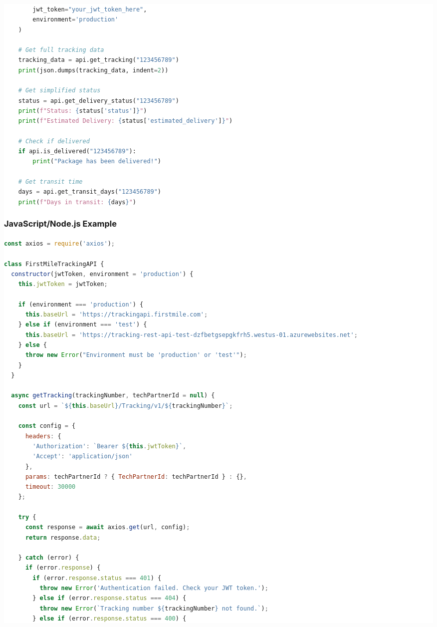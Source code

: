 ```python
        jwt_token="your_jwt_token_here",
        environment='production'
    )

    # Get full tracking data
    tracking_data = api.get_tracking("123456789")
    print(json.dumps(tracking_data, indent=2))

    # Get simplified status
    status = api.get_delivery_status("123456789")
    print(f"Status: {status['status']}")
    print(f"Estimated Delivery: {status['estimated_delivery']}")

    # Check if delivered
    if api.is_delivered("123456789"):
        print("Package has been delivered!")

    # Get transit time
    days = api.get_transit_days("123456789")
    print(f"Days in transit: {days}")
```

### JavaScript/Node.js Example

```javascript
const axios = require('axios');

class FirstMileTrackingAPI {
  constructor(jwtToken, environment = 'production') {
    this.jwtToken = jwtToken;

    if (environment === 'production') {
      this.baseUrl = 'https://trackingapi.firstmile.com';
    } else if (environment === 'test') {
      this.baseUrl = 'https://tracking-rest-api-test-dzfbetgsepgkfrh5.westus-01.azurewebsites.net';
    } else {
      throw new Error("Environment must be 'production' or 'test'");
    }
  }

  async getTracking(trackingNumber, techPartnerId = null) {
    const url = `${this.baseUrl}/Tracking/v1/${trackingNumber}`;

    const config = {
      headers: {
        'Authorization': `Bearer ${this.jwtToken}`,
        'Accept': 'application/json'
      },
      params: techPartnerId ? { TechPartnerId: techPartnerId } : {},
      timeout: 30000
    };

    try {
      const response = await axios.get(url, config);
      return response.data;

    } catch (error) {
      if (error.response) {
        if (error.response.status === 401) {
          throw new Error('Authentication failed. Check your JWT token.');
        } else if (error.response.status === 404) {
          throw new Error(`Tracking number ${trackingNumber} not found.`);
        } else if (error.response.status === 400) {
```